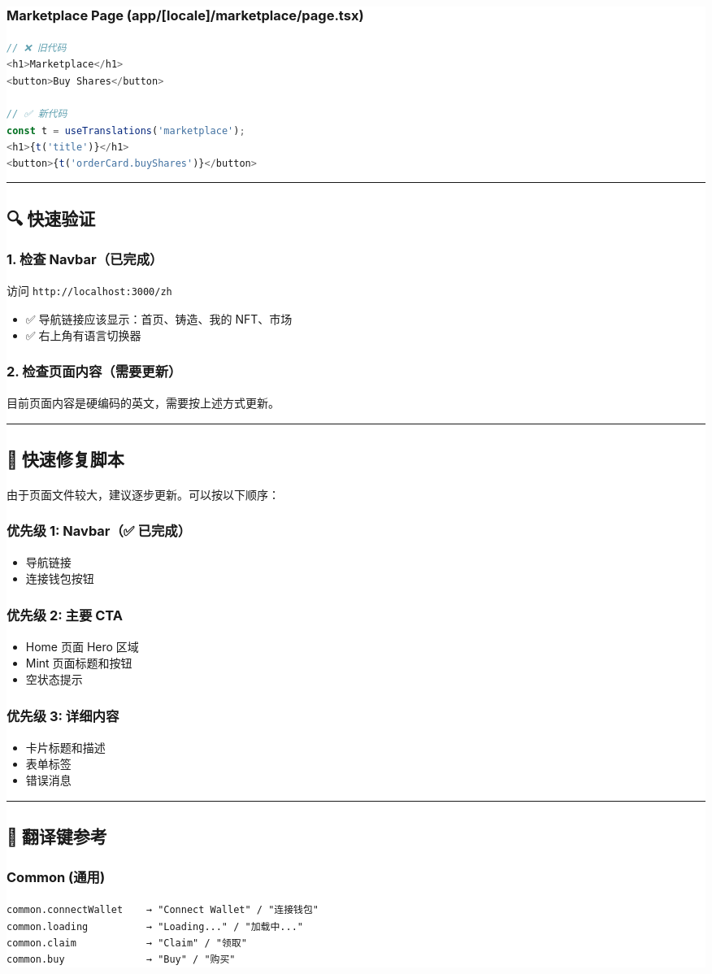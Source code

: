 ### Marketplace Page (app/[locale]/marketplace/page.tsx)

```typescript
// ❌ 旧代码
<h1>Marketplace</h1>
<button>Buy Shares</button>

// ✅ 新代码
const t = useTranslations('marketplace');
<h1>{t('title')}</h1>
<button>{t('orderCard.buyShares')}</button>
```

---

## 🔍 快速验证

### 1. 检查 Navbar（已完成）
访问 `http://localhost:3000/zh` 
- ✅ 导航链接应该显示：首页、铸造、我的 NFT、市场
- ✅ 右上角有语言切换器

### 2. 检查页面内容（需要更新）
目前页面内容是硬编码的英文，需要按上述方式更新。

---

## 🚀 快速修复脚本

由于页面文件较大，建议逐步更新。可以按以下顺序：

### 优先级 1: Navbar（✅ 已完成）
- 导航链接
- 连接钱包按钮

### 优先级 2: 主要 CTA
- Home 页面 Hero 区域
- Mint 页面标题和按钮
- 空状态提示

### 优先级 3: 详细内容
- 卡片标题和描述
- 表单标签
- 错误消息

---

## 📖 翻译键参考

### Common (通用)
```
common.connectWallet    → "Connect Wallet" / "连接钱包"
common.loading          → "Loading..." / "加载中..."
common.claim            → "Claim" / "领取"
common.buy              → "Buy" / "购买"
```
